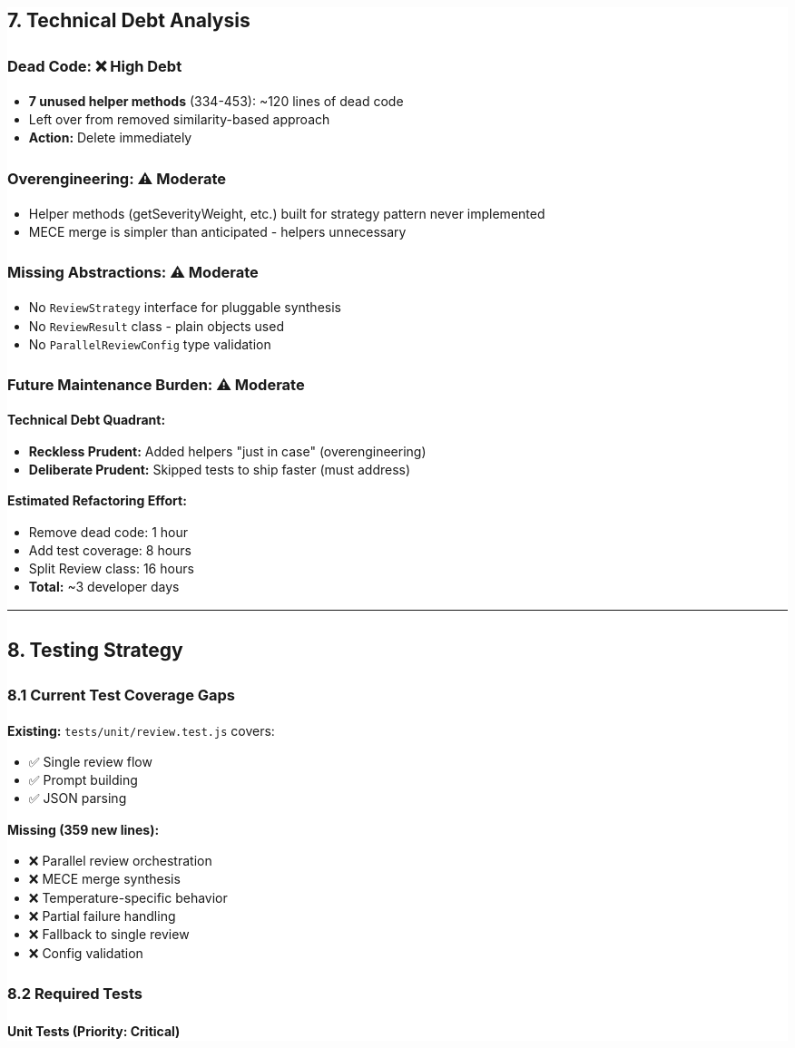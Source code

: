 
## 7. Technical Debt Analysis

### Dead Code: ❌ High Debt
- **7 unused helper methods** (334-453): ~120 lines of dead code
- Left over from removed similarity-based approach
- **Action:** Delete immediately

### Overengineering: ⚠️ Moderate
- Helper methods (getSeverityWeight, etc.) built for strategy pattern never implemented
- MECE merge is simpler than anticipated - helpers unnecessary

### Missing Abstractions: ⚠️ Moderate
- No `ReviewStrategy` interface for pluggable synthesis
- No `ReviewResult` class - plain objects used
- No `ParallelReviewConfig` type validation

### Future Maintenance Burden: ⚠️ Moderate

**Technical Debt Quadrant:**
- **Reckless Prudent:** Added helpers "just in case" (overengineering)
- **Deliberate Prudent:** Skipped tests to ship faster (must address)

**Estimated Refactoring Effort:**
- Remove dead code: 1 hour
- Add test coverage: 8 hours
- Split Review class: 16 hours
- **Total:** ~3 developer days

---

## 8. Testing Strategy

### 8.1 Current Test Coverage Gaps

**Existing:** `tests/unit/review.test.js` covers:
- ✅ Single review flow
- ✅ Prompt building
- ✅ JSON parsing

**Missing (359 new lines):**
- ❌ Parallel review orchestration
- ❌ MECE merge synthesis
- ❌ Temperature-specific behavior
- ❌ Partial failure handling
- ❌ Fallback to single review
- ❌ Config validation

### 8.2 Required Tests

#### Unit Tests (Priority: Critical)
